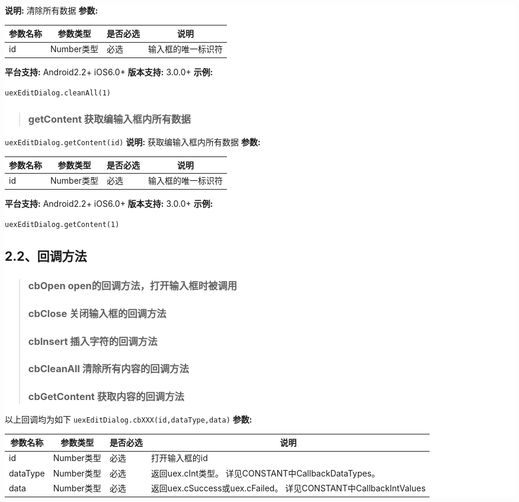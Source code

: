 **说明:**
清除所有数据
**参数:**

|   参数名称|参数类型   | 是否必选  |  说明 |
| ------------ | ------------ | ------------ | ------------ |
| id  | Number类型  |必选   | 输入框的唯一标识符  |
 
 
**平台支持:**
Android2.2+
iOS6.0+
**版本支持:**
3.0.0+
**示例:**
```
uexEditDialog.cleanAll(1)
```
> ### getContent 获取编输入框内所有数据

`uexEditDialog.getContent(id)`
**说明:**
获取编输入框内所有数据
**参数:**

|   参数名称|参数类型   | 是否必选  |  说明 |
| ------------ | ------------ | ------------ | ------------ |
| id  | Number类型  |必选   | 输入框的唯一标识符  |
 
**平台支持:**
Android2.2+
iOS6.0+
**版本支持:**
3.0.0+
**示例:**
```
uexEditDialog.getContent(1)
```
## 2.2、回调方法
> ### cbOpen open的回调方法，打开输入框时被调用
> ### cbClose 关闭输入框的回调方法
> ### cbInsert 插入字符的回调方法
> ### cbCleanAll 清除所有内容的回调方法
> ### cbGetContent 获取内容的回调方法

以上回调均为如下
`uexEditDialog.cbXXX(id,dataType,data)`
**参数:**

|   参数名称|参数类型   | 是否必选  |  说明 |
| ------------ | ------------ | ------------ | ------------ |
| id  | Number类型  |必选   | 打开输入框的id  |
| dataType  | Number类型  |必选   | 返回uex.cInt类型。 详见CONSTANT中CallbackDataTypes。  |
| data  | Number类型  |必选   | 返回uex.cSuccess或uex.cFailed。 详见CONSTANT中CallbackIntValues  |
 